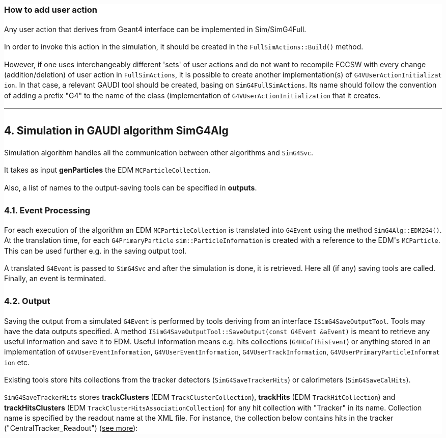 
### How to add user action

Any user action that derives from Geant4 interface can be implemented in Sim/SimG4Full.

In order to invoke this action in the simulation, it should be created in the `FullSimActions::Build()` method.

However, if one uses interchangeably different 'sets' of user actions and do not want to recompile FCCSW with every change (addition/deletion) of user action in `FullSimActions`, it is possible to create another implementation(s) of `G4VUserActionInitialization`.
In that case, a relevant GAUDI tool should be created, basing on `SimG4FullSimActions`. Its name should follow the convention of adding a prefix "G4" to the name of the class (implementation of `G4VUserActionInitialization` that it creates.
___

## 4. Simulation in GAUDI algorithm SimG4Alg

Simulation algorithm handles all the communication between other algorithms and `SimG4Svc`.

It takes as input **genParticles** the EDM `MCParticleCollection`.

Also, a list of names to the output-saving tools can be specified in **outputs**.


### 4.1. Event Processing

For each execution of the algorithm an EDM `MCParticleCollection` is translated into `G4Event` using the method `SimG4Alg::EDM2G4()`. At the translation time, for each `G4PrimaryParticle` `sim::ParticleInformation` is created with a reference to the EDM's `MCParticle`. This can be used further e.g. in the saving output tool.

A translated `G4Event` is passed to `SimG4Svc` and after the simulation is done, it is retrieved. Here all (if any) saving tools are called. Finally, an event is terminated.


### 4.2. Output

Saving the output from a simulated `G4Event` is performed by tools deriving from an interface `ISimG4SaveOutputTool`.
Tools may have the data outputs specified.
A method `ISimG4SaveOutputTool::SaveOutput(const G4Event &aEvent)` is meant to retrieve any useful information and save it to EDM.
Useful information means e.g. hits collections (`G4HCofThisEvent`) or anything stored in an implementation of `G4VUserEventInformation`, `G4VUserEventInformation`, `G4VUserTrackInformation`, `G4VUserPrimaryParticleInformation` etc.

Existing tools store hits collections from the tracker detectors (`SimG4SaveTrackerHits`) or calorimeters (`SimG4SaveCalHits`).

`SimG4SaveTrackerHits` stores **trackClusters** (EDM `TrackClusterCollection`), **trackHits** (EDM `TrackHitCollection`) and **trackHitsClusters** (EDM `TrackClusterHitsAssociationCollection`) for any hit collection with "Tracker" in its name. Collection name is specified by the readout name at the XML file. For instance, the collection below contains hits in the tracker ("CentralTracker_Readout") ([see more](#sensitive-detectors)):
